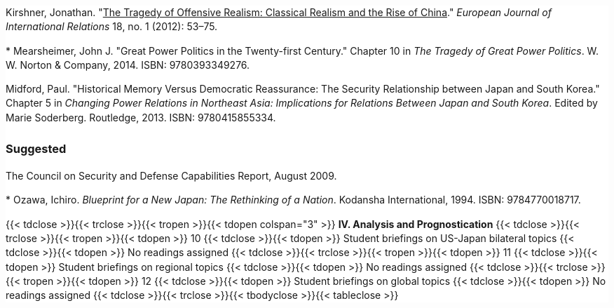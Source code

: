 Kirshner, Jonathan. "[The Tragedy of Offensive Realism: Classical Realism and the Rise of China](https://doi.org/10.1177/1354066110373949)." *European Journal of International Relations* 18, no. 1 (2012): 53–75.

\* Mearsheimer, John J. "Great Power Politics in the Twenty-first Century." Chapter 10 in *The Tragedy of Great Power Politics*. W. W. Norton & Company, 2014. ISBN: 9780393349276.

Midford, Paul. "Historical Memory Versus Democratic Reassurance: The Security Relationship between Japan and South Korea." Chapter 5 in *Changing Power Relations in Northeast Asia: Implications for Relations Between Japan and South Korea*. Edited by Marie Soderberg. Routledge, 2013. ISBN: 9780415855334.

### Suggested

The Council on Security and Defense Capabilities Report, August 2009.

\* Ozawa, Ichiro. *Blueprint for a New Japan: The Rethinking of a Nation*. Kodansha International, 1994. ISBN: 9784770018717.

{{< tdclose >}}{{< trclose >}}{{< tropen >}}{{< tdopen colspan="3" >}}
**IV. Analysis and Prognostication**
{{< tdclose >}}{{< trclose >}}{{< tropen >}}{{< tdopen >}}
10
{{< tdclose >}}{{< tdopen >}}
Student briefings on US-Japan bilateral topics
{{< tdclose >}}{{< tdopen >}}
No readings assigned
{{< tdclose >}}{{< trclose >}}{{< tropen >}}{{< tdopen >}}
11
{{< tdclose >}}{{< tdopen >}}
Student briefings on regional topics
{{< tdclose >}}{{< tdopen >}}
No readings assigned
{{< tdclose >}}{{< trclose >}}{{< tropen >}}{{< tdopen >}}
12
{{< tdclose >}}{{< tdopen >}}
Student briefings on global topics
{{< tdclose >}}{{< tdopen >}}
No readings assigned
{{< tdclose >}}{{< trclose >}}{{< tbodyclose >}}{{< tableclose >}}